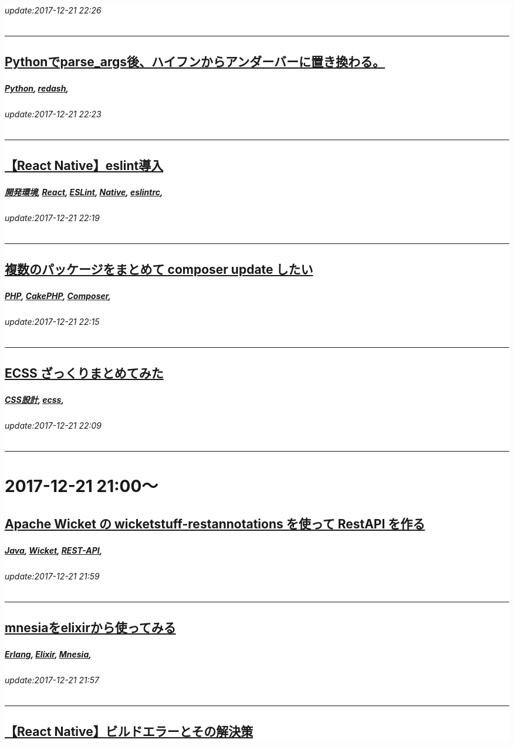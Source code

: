 ###### update:2017-12-21 22:26
---
## [Pythonでparse_args後、ハイフンからアンダーバーに置き換わる。](https://qiita.com/S-T/items/49febd9488a49efd8c9c)
##### [Python](https://qiita.com/tags/Python), [redash](https://qiita.com/tags/redash), 
###### update:2017-12-21 22:23
---
## [【React Native】eslint導入](https://qiita.com/kondoakio/items/40dd079d963e0ebbca2e)
##### [開発環境](https://qiita.com/tags/開発環境), [React](https://qiita.com/tags/React), [ESLint](https://qiita.com/tags/ESLint), [Native](https://qiita.com/tags/Native), [eslintrc](https://qiita.com/tags/eslintrc), 
###### update:2017-12-21 22:19
---
## [複数のパッケージをまとめて composer update したい](https://qiita.com/nagaakihoshi/items/3bd9af267fc0b91aa8e1)
##### [PHP](https://qiita.com/tags/PHP), [CakePHP](https://qiita.com/tags/CakePHP), [Composer](https://qiita.com/tags/Composer), 
###### update:2017-12-21 22:15
---
## [ECSS ざっくりまとめてみた](https://qiita.com/takashimelon/items/2f143b5648800c581e7e)
##### [CSS設計](https://qiita.com/tags/CSS設計), [ecss](https://qiita.com/tags/ecss), 
###### update:2017-12-21 22:09
---




# 2017-12-21 21:00～
## [Apache Wicket の wicketstuff-restannotations を使って RestAPI を作る](https://qiita.com/lentigo07/items/bbbbd035f881774412bd)
##### [Java](https://qiita.com/tags/Java), [Wicket](https://qiita.com/tags/Wicket), [REST-API](https://qiita.com/tags/REST-API), 
###### update:2017-12-21 21:59
---
## [mnesiaをelixirから使ってみる](https://qiita.com/k1complete/items/18dba4b8cf0da5952e59)
##### [Erlang](https://qiita.com/tags/Erlang), [Elixir](https://qiita.com/tags/Elixir), [Mnesia](https://qiita.com/tags/Mnesia), 
###### update:2017-12-21 21:57
---
## [【React Native】ビルドエラーとその解決策](https://qiita.com/kondoakio/items/8b5ef1d1abe2b016dc9e)